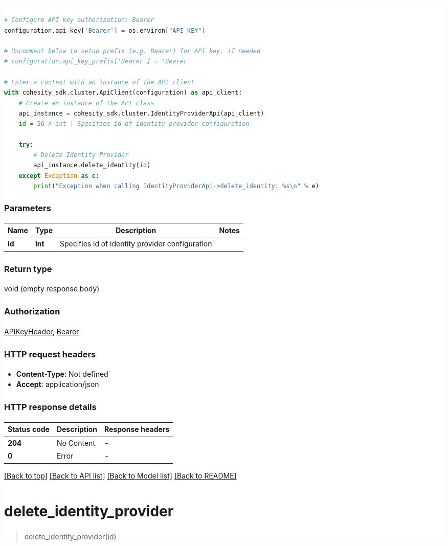 ```python

# Configure API key authorization: Bearer
configuration.api_key['Bearer'] = os.environ["API_KEY"]

# Uncomment below to setup prefix (e.g. Bearer) for API key, if needed
# configuration.api_key_prefix['Bearer'] = 'Bearer'

# Enter a context with an instance of the API client
with cohesity_sdk.cluster.ApiClient(configuration) as api_client:
    # Create an instance of the API class
    api_instance = cohesity_sdk.cluster.IdentityProviderApi(api_client)
    id = 56 # int | Specifies id of identity provider configuration

    try:
        # Delete Identity Provider
        api_instance.delete_identity(id)
    except Exception as e:
        print("Exception when calling IdentityProviderApi->delete_identity: %s\n" % e)
```



### Parameters


Name | Type | Description  | Notes
------------- | ------------- | ------------- | -------------
 **id** | **int**| Specifies id of identity provider configuration | 

### Return type

void (empty response body)

### Authorization

[APIKeyHeader](../README.md#APIKeyHeader), [Bearer](../README.md#Bearer)

### HTTP request headers

 - **Content-Type**: Not defined
 - **Accept**: application/json

### HTTP response details

| Status code | Description | Response headers |
|-------------|-------------|------------------|
**204** | No Content |  -  |
**0** | Error |  -  |

[[Back to top]](#) [[Back to API list]](../README.md#documentation-for-api-endpoints) [[Back to Model list]](../README.md#documentation-for-models) [[Back to README]](../README.md)

# **delete_identity_provider**
> delete_identity_provider(id)
